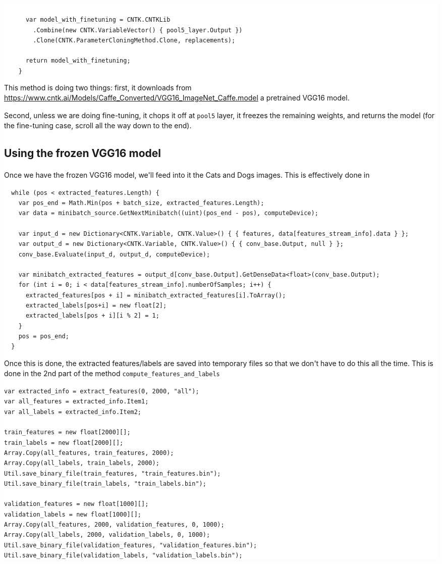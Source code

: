 ```

      var model_with_finetuning = CNTK.CNTKLib
        .Combine(new CNTK.VariableVector() { pool5_layer.Output })
        .Clone(CNTK.ParameterCloningMethod.Clone, replacements);

      return model_with_finetuning;
    }
```

This method is doing two things: first, it downloads from https://www.cntk.ai/Models/Caffe_Converted/VGG16_ImageNet_Caffe.model 
a pretrained VGG16 model. 

Second, unless we are doing fine-tuning, it chops it off at `pool5` layer, it freezes the remaining weights, and returns the model 
(for the fine-tuning case, scroll all the way down to the end).  

## Using the frozen VGG16 model

Once we have the frozen VGG16 model, we'll feed into it the
Cats and Dogs images. This is effectively done in 
```
  while (pos < extracted_features.Length) {
    var pos_end = Math.Min(pos + batch_size, extracted_features.Length);
    var data = minibatch_source.GetNextMinibatch((uint)(pos_end - pos), computeDevice);

    var input_d = new Dictionary<CNTK.Variable, CNTK.Value>() { { features, data[features_stream_info].data } };
    var output_d = new Dictionary<CNTK.Variable, CNTK.Value>() { { conv_base.Output, null } };
    conv_base.Evaluate(input_d, output_d, computeDevice);

    var minibatch_extracted_features = output_d[conv_base.Output].GetDenseData<float>(conv_base.Output);
    for (int i = 0; i < data[features_stream_info].numberOfSamples; i++) {
      extracted_features[pos + i] = minibatch_extracted_features[i].ToArray();
      extracted_labels[pos+i] = new float[2];
      extracted_labels[pos + i][i % 2] = 1;
    }
    pos = pos_end;
  }
```

Once this is done, the extracted features/labels are saved into temporary
files so that we don't have to do this all the time. This is done in the 2nd
part of the method `compute_features_and_labels`

```
var extracted_info = extract_features(0, 2000, "all");
var all_features = extracted_info.Item1;
var all_labels = extracted_info.Item2;

train_features = new float[2000][];
train_labels = new float[2000][];
Array.Copy(all_features, train_features, 2000);
Array.Copy(all_labels, train_labels, 2000);
Util.save_binary_file(train_features, "train_features.bin");
Util.save_binary_file(train_labels, "train_labels.bin");

validation_features = new float[1000][];
validation_labels = new float[1000][];
Array.Copy(all_features, 2000, validation_features, 0, 1000);
Array.Copy(all_labels, 2000, validation_labels, 0, 1000);
Util.save_binary_file(validation_features, "validation_features.bin");
Util.save_binary_file(validation_labels, "validation_labels.bin");

```